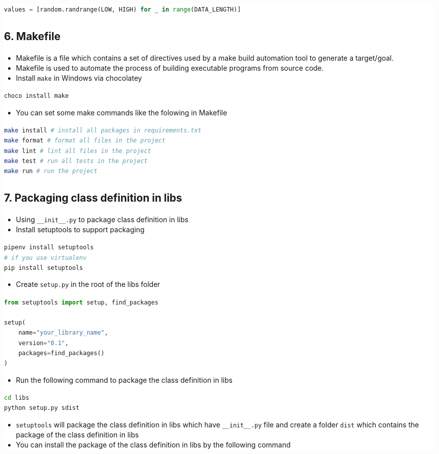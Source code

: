 ```python
values = [random.randrange(LOW, HIGH) for _ in range(DATA_LENGTH)]
```

## **6. Makefile**

- Makefile is a file which contains a set of directives used by a make build automation tool to generate a target/goal.
- Makefile is used to automate the process of building executable programs from source code.
- Install `make` in Windows via chocolatey

```bash
choco install make
```

- You can set some make commands like the folowing in Makefile

```bash
make install # install all packages in requirements.txt
make format # format all files in the project
make lint # lint all files in the project
make test # run all tests in the project
make run # run the project
```

## **7. Packaging class definition in libs**

- Using `__init__.py` to package class definition in libs
- Install setuptools to support packaging

```bash
pipenv install setuptools
# if you use virtualenv
pip install setuptools 
```

- Create `setup.py` in the root of the libs folder

```python
from setuptools import setup, find_packages

setup(
    name="your_library_name",
    version="0.1",
    packages=find_packages()
)
```

- Run the following command to package the class definition in libs

```bash
cd libs
python setup.py sdist
```

- `setuptools` will package the class definition in libs which have `__init__.py` file and create a folder `dist` which contains the package of the class definition in libs
- You can install the package of the class definition in libs by the following command
